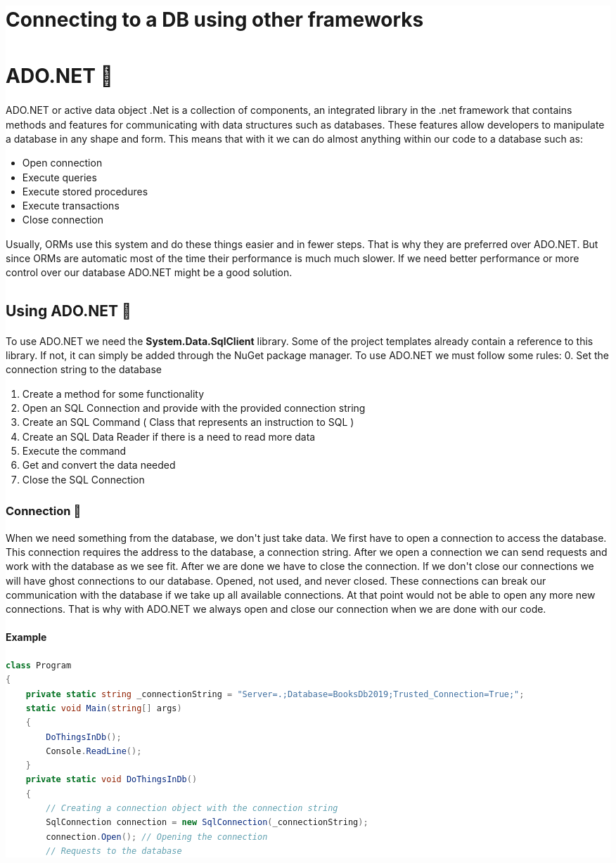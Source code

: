 # **Connecting to a DB using other frameworks**

# ADO.NET 🍞

ADO.NET or active data object .Net is a collection of components, an integrated library in the .net framework that contains methods and features for communicating with data structures such as databases. These features allow developers to manipulate a database in any shape and form. This means that with it we can do almost anything within our code to a database such as:

- Open connection
- Execute queries
- Execute stored procedures
- Execute transactions
- Close connection

Usually, ORMs use this system and do these things easier and in fewer steps. That is why they are preferred over ADO.NET. But since ORMs are automatic most of the time their performance is much much slower. If we need better performance or more control over our database ADO.NET might be a good solution.

## Using ADO.NET 🔸

To use ADO.NET we need the **System.Data.SqlClient** library. Some of the project templates already contain a reference to this library. If not, it can simply be added through the NuGet package manager. To use ADO.NET we must follow some rules: 0. Set the connection string to the database

1. Create a method for some functionality
2. Open an SQL Connection and provide with the provided connection string
3. Create an SQL Command ( Class that represents an instruction to SQL )
4. Create an SQL Data Reader if there is a need to read more data
5. Execute the command
6. Get and convert the data needed
7. Close the SQL Connection

### Connection 🔽

When we need something from the database, we don't just take data. We first have to open a connection to access the database. This connection requires the address to the database, a connection string. After we open a connection we can send requests and work with the database as we see fit. After we are done we have to close the connection. If we don't close our connections we will have ghost connections to our database. Opened, not used, and never closed. These connections can break our communication with the database if we take up all available connections. At that point would not be able to open any more new connections. That is why with ADO.NET we always open and close our connection when we are done with our code.

#### Example

```csharp asp
class Program
{
    private static string _connectionString = "Server=.;Database=BooksDb2019;Trusted_Connection=True;";
    static void Main(string[] args)
    {
        DoThingsInDb();
        Console.ReadLine();
    }
    private static void DoThingsInDb()
    {
	    // Creating a connection object with the connection string
        SqlConnection connection = new SqlConnection(_connectionString);
        connection.Open(); // Opening the connection
		// Requests to the database
```
